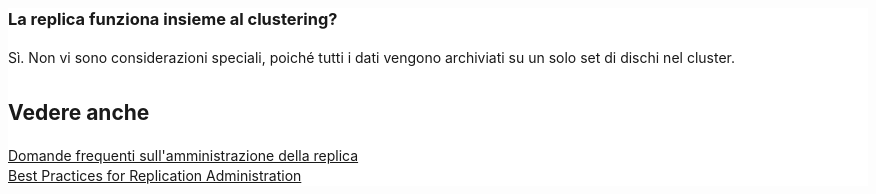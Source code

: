 ### <a name="does-replication-work-in-conjunction-with-clustering"></a>La replica funziona insieme al clustering?  
 Sì. Non vi sono considerazioni speciali, poiché tutti i dati vengono archiviati su un solo set di dischi nel cluster.  
  
## <a name="see-also"></a>Vedere anche  
 [Domande frequenti sull'amministrazione della replica](../../../relational-databases/replication/administration/frequently-asked-questions-for-replication-administrators.md)   
 [Best Practices for Replication Administration](../../../relational-databases/replication/administration/best-practices-for-replication-administration.md)  
  
  

